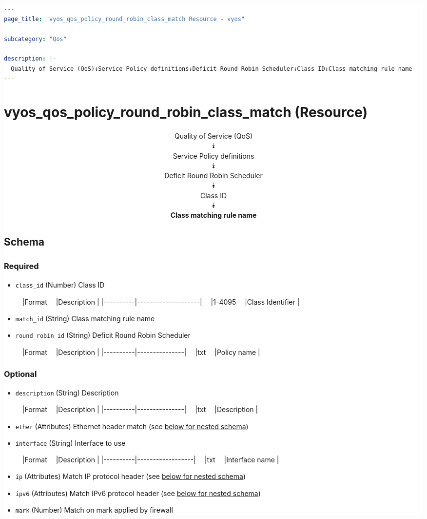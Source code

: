 ```yaml
---
page_title: "vyos_qos_policy_round_robin_class_match Resource - vyos"

subcategory: "Qos"

description: |- 
  Quality of Service (QoS)⯯Service Policy definitions⯯Deficit Round Robin Scheduler⯯Class ID⯯Class matching rule name
---
```


# vyos_qos_policy_round_robin_class_match (Resource)
<center>

Quality of Service (QoS)  
⯯  
Service Policy definitions  
⯯  
Deficit Round Robin Scheduler  
⯯  
Class ID  
⯯  
**Class matching rule name**


</center>

## Schema

### Required

- `class_id` (Number) Class ID

    &emsp;|Format  &emsp;|Description       |
    |----------|--------------------|
    &emsp;|1-4095  &emsp;|Class Identifier  |
- `match_id` (String) Class matching rule name
- `round_robin_id` (String) Deficit Round Robin Scheduler

    &emsp;|Format  &emsp;|Description  |
    |----------|---------------|
    &emsp;|txt     &emsp;|Policy name  |

### Optional

- `description` (String) Description

    &emsp;|Format  &emsp;|Description  |
    |----------|---------------|
    &emsp;|txt     &emsp;|Description  |
- `ether` (Attributes) Ethernet header match (see [below for nested schema](#nestedatt--ether))
- `interface` (String) Interface to use

    &emsp;|Format  &emsp;|Description     |
    |----------|------------------|
    &emsp;|txt     &emsp;|Interface name  |
- `ip` (Attributes) Match IP protocol header (see [below for nested schema](#nestedatt--ip))
- `ipv6` (Attributes) Match IPv6 protocol header (see [below for nested schema](#nestedatt--ipv6))
- `mark` (Number) Match on mark applied by firewall
